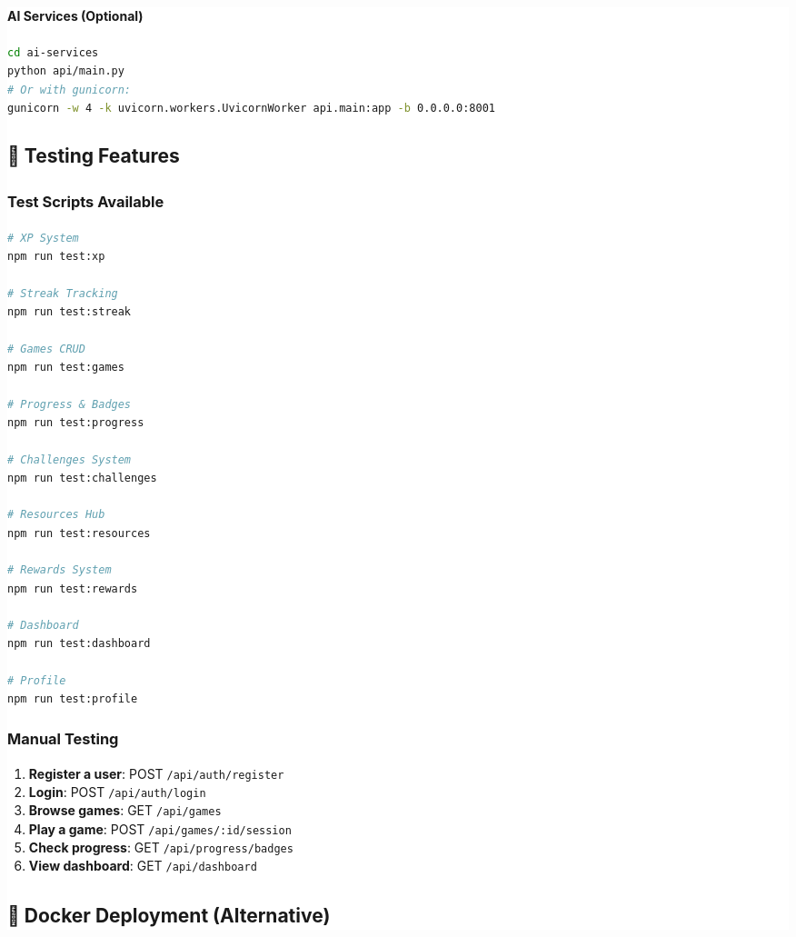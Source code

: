 #### AI Services (Optional)
```bash
cd ai-services
python api/main.py
# Or with gunicorn:
gunicorn -w 4 -k uvicorn.workers.UvicornWorker api.main:app -b 0.0.0.0:8001
```

## 🧪 Testing Features

### Test Scripts Available

```bash
# XP System
npm run test:xp

# Streak Tracking
npm run test:streak

# Games CRUD
npm run test:games

# Progress & Badges
npm run test:progress

# Challenges System
npm run test:challenges

# Resources Hub
npm run test:resources

# Rewards System
npm run test:rewards

# Dashboard
npm run test:dashboard

# Profile
npm run test:profile
```

### Manual Testing

1. **Register a user**: POST `/api/auth/register`
2. **Login**: POST `/api/auth/login`
3. **Browse games**: GET `/api/games`
4. **Play a game**: POST `/api/games/:id/session`
5. **Check progress**: GET `/api/progress/badges`
6. **View dashboard**: GET `/api/dashboard`

## 🐳 Docker Deployment (Alternative)
